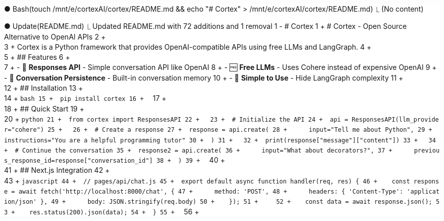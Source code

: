 ● Bash(touch /mnt/e/cortexAI/cortex/README.md && echo "# Cortex" > /mnt/e/cortexAI/cortex/README.md)
⎿ (No content)

● Update(README.md)
⎿ Updated README.md with 72 additions and 1 removal
1 - # Cortex
1 + # Cortex - Open Source Alternative to OpenAI APIs
2 +  
 3 + Cortex is a Python framework that provides OpenAI-compatible APIs using free LLMs and LangGraph.
4 +  
 5 + ## Features
6 +  
 7 + - 🚀 **Responses API** - Simple conversation API like OpenAI
8 + - 🆓 **Free LLMs** - Uses Cohere instead of expensive OpenAI
9 + - 💾 **Conversation Persistence** - Built-in conversation memory
10 + - 🎯 **Simple to Use** - Hide LangGraph complexity
11 +  
 12 + ## Installation
13 +  
 14 + `bash
       15 +  pip install cortex
       16 +  `
17 +  
 18 + ## Quick Start
19 +  
 20 + `python
       21 +  from cortex import ResponsesAPI
       22 +  
       23 +  # Initialize the API
       24 +  api = ResponsesAPI(llm_provider="cohere")
       25 +  
       26 +  # Create a response
       27 +  response = api.create(
       28 +      input="Tell me about Python",
       29 +      instructions="You are a helpful programming tutor"
       30 +  )
       31 +  
       32 +  print(response["message"]["content"])
       33 +  
       34 +  # Continue the conversation
       35 +  response2 = api.create(
       36 +      input="What about decorators?",
       37 +      previous_response_id=response["conversation_id"]
       38 +  )
       39 +  `
40 +  
 41 + ## Next.js Integration
42 +  
 43 + `javascript
       44 +  // pages/api/chat.js
       45 +  export default async function handler(req, res) {
       46 +    const response = await fetch('http://localhost:8000/chat', {
       47 +      method: 'POST',
       48 +      headers: { 'Content-Type': 'application/json' },
       49 +      body: JSON.stringify(req.body)
       50 +    });
       51 +    
       52 +    const data = await response.json();
       53 +    res.status(200).json(data);
       54 +  }
       55 +  `
56 +  